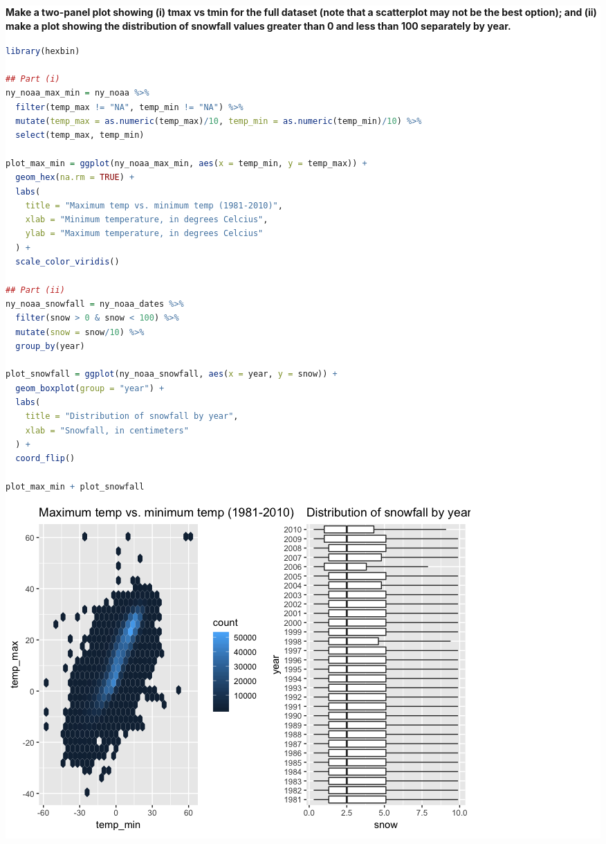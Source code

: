 **Make a two-panel plot showing (i) tmax vs tmin for the full dataset (note that a scatterplot may not be the best option); and (ii) make a plot showing the distribution of snowfall values greater than 0 and less than 100 separately by year.**

``` r
library(hexbin)

## Part (i)
ny_noaa_max_min = ny_noaa %>% 
  filter(temp_max != "NA", temp_min != "NA") %>% 
  mutate(temp_max = as.numeric(temp_max)/10, temp_min = as.numeric(temp_min)/10) %>% 
  select(temp_max, temp_min)

plot_max_min = ggplot(ny_noaa_max_min, aes(x = temp_min, y = temp_max)) +
  geom_hex(na.rm = TRUE) +
  labs(
    title = "Maximum temp vs. minimum temp (1981-2010)",
    xlab = "Minimum temperature, in degrees Celcius", 
    ylab = "Maximum temperature, in degrees Celcius"
  ) +
  scale_color_viridis()
  
## Part (ii)
ny_noaa_snowfall = ny_noaa_dates %>%
  filter(snow > 0 & snow < 100) %>% 
  mutate(snow = snow/10) %>% 
  group_by(year)

plot_snowfall = ggplot(ny_noaa_snowfall, aes(x = year, y = snow)) +
  geom_boxplot(group = "year") +
  labs(
    title = "Distribution of snowfall by year",
    xlab = "Snowfall, in centimeters"
  ) +
  coord_flip()

plot_max_min + plot_snowfall
```

![](p8105_hw3_slb2240_files/figure-markdown_github/unnamed-chunk-19-1.png)
